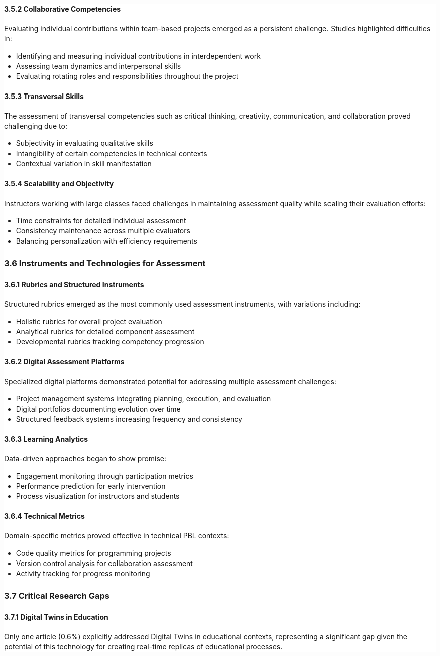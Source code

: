 #### 3.5.2 Collaborative Competencies
Evaluating individual contributions within team-based projects emerged as a persistent challenge. Studies highlighted difficulties in:
- Identifying and measuring individual contributions in interdependent work
- Assessing team dynamics and interpersonal skills
- Evaluating rotating roles and responsibilities throughout the project

#### 3.5.3 Transversal Skills
The assessment of transversal competencies such as critical thinking, creativity, communication, and collaboration proved challenging due to:
- Subjectivity in evaluating qualitative skills
- Intangibility of certain competencies in technical contexts
- Contextual variation in skill manifestation

#### 3.5.4 Scalability and Objectivity
Instructors working with large classes faced challenges in maintaining assessment quality while scaling their evaluation efforts:
- Time constraints for detailed individual assessment
- Consistency maintenance across multiple evaluators
- Balancing personalization with efficiency requirements

### 3.6 Instruments and Technologies for Assessment

#### 3.6.1 Rubrics and Structured Instruments
Structured rubrics emerged as the most commonly used assessment instruments, with variations including:
- Holistic rubrics for overall project evaluation
- Analytical rubrics for detailed component assessment
- Developmental rubrics tracking competency progression

#### 3.6.2 Digital Assessment Platforms
Specialized digital platforms demonstrated potential for addressing multiple assessment challenges:
- Project management systems integrating planning, execution, and evaluation
- Digital portfolios documenting evolution over time
- Structured feedback systems increasing frequency and consistency

#### 3.6.3 Learning Analytics
Data-driven approaches began to show promise:
- Engagement monitoring through participation metrics
- Performance prediction for early intervention
- Process visualization for instructors and students

#### 3.6.4 Technical Metrics
Domain-specific metrics proved effective in technical PBL contexts:
- Code quality metrics for programming projects
- Version control analysis for collaboration assessment
- Activity tracking for progress monitoring

### 3.7 Critical Research Gaps

#### 3.7.1 Digital Twins in Education
Only one article (0.6%) explicitly addressed Digital Twins in educational contexts, representing a significant gap given the potential of this technology for creating real-time replicas of educational processes.
